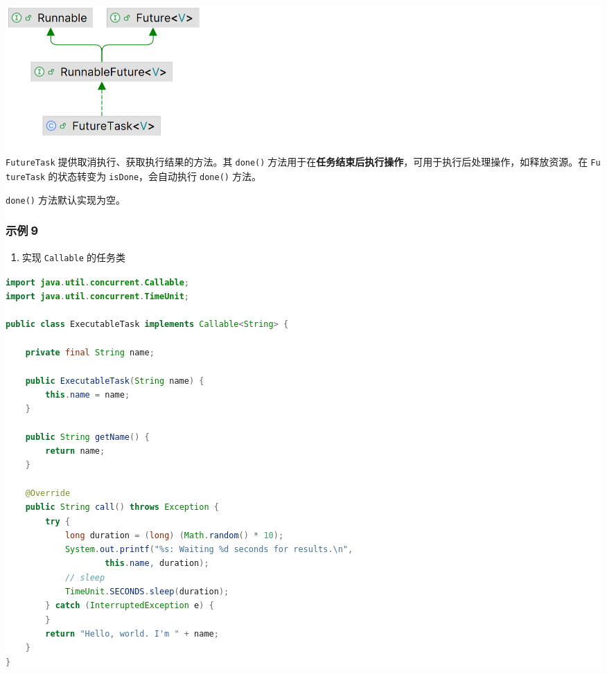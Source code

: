 <img src="images/image-20241108171814147.png" style="zoom:50%;" />

`FutureTask` 提供取消执行、获取执行结果的方法。其 `done()` 方法用于在**任务结束后执行操作**，可用于执行后处理操作，如释放资源。在 `FutureTask` 的状态转变为 `isDone`，会自动执行 `done()` 方法。

`done()` 方法默认实现为空。

### 示例 9

1. 实现 `Callable` 的任务类

```java
import java.util.concurrent.Callable;
import java.util.concurrent.TimeUnit;

public class ExecutableTask implements Callable<String> {

    private final String name;

    public ExecutableTask(String name) {
        this.name = name;
    }

    public String getName() {
        return name;
    }

    @Override
    public String call() throws Exception {
        try {
            long duration = (long) (Math.random() * 10);
            System.out.printf("%s: Waiting %d seconds for results.\n",
                    this.name, duration);
            // sleep
            TimeUnit.SECONDS.sleep(duration);
        } catch (InterruptedException e) {
        }
        return "Hello, world. I'm " + name;
    }
}
```
